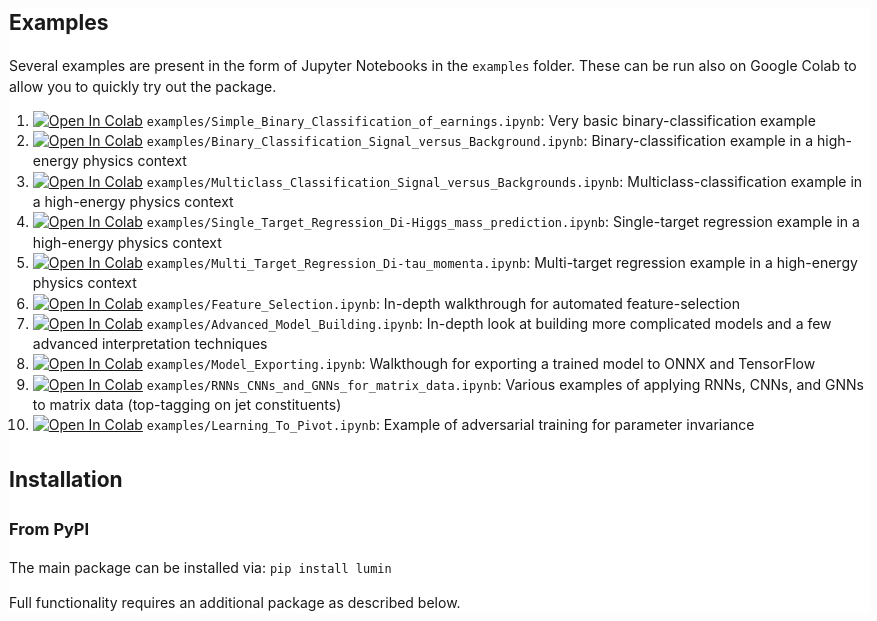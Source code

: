 ## Examples

Several examples are present in the form of Jupyter Notebooks in the `examples` folder. These can be run also on Google Colab to allow you to quickly try out the package.

1. [![Open In Colab](https://colab.research.google.com/assets/colab-badge.svg)](https://colab.research.google.com/github/GilesStrong/lumin/blob/v1.0.0/examples/Simple_Binary_Classification_of_earnings.ipynb) `examples/Simple_Binary_Classification_of_earnings.ipynb`: Very basic binary-classification example
1. [![Open In Colab](https://colab.research.google.com/assets/colab-badge.svg)](https://colab.research.google.com/github/GilesStrong/lumin/blob/v1.0.0/examples/Binary_Classification_Signal_versus_Background.ipynb) `examples/Binary_Classification_Signal_versus_Background.ipynb`: Binary-classification example in a high-energy physics context
1. [![Open In Colab](https://colab.research.google.com/assets/colab-badge.svg)](https://colab.research.google.com/github/GilesStrong/lumin/blob/v1.0.0/examples/Multiclass_Classification_Signal_versus_Backgrounds.ipynb) `examples/Multiclass_Classification_Signal_versus_Backgrounds.ipynb`: Multiclass-classification example in a high-energy physics context
1. [![Open In Colab](https://colab.research.google.com/assets/colab-badge.svg)](https://colab.research.google.com/github/GilesStrong/lumin/blob/v1.0.0/examples/Single_Target_Regression_Di-Higgs_mass_prediction.ipynb) `examples/Single_Target_Regression_Di-Higgs_mass_prediction.ipynb`: Single-target regression example in a high-energy physics context
1. [![Open In Colab](https://colab.research.google.com/assets/colab-badge.svg)](https://colab.research.google.com/github/GilesStrong/lumin/blob/v1.0.0/examples/Multi_Target_Regression_Di-tau_momenta.ipynb) `examples/Multi_Target_Regression_Di-tau_momenta.ipynb`: Multi-target regression example in a high-energy physics context
1. [![Open In Colab](https://colab.research.google.com/assets/colab-badge.svg)](https://colab.research.google.com/github/GilesStrong/lumin/blob/v1.0.0/examples/Feature_Selection.ipynb) `examples/Feature_Selection.ipynb`: In-depth walkthrough for automated feature-selection
1. [![Open In Colab](https://colab.research.google.com/assets/colab-badge.svg)](https://colab.research.google.com/github/GilesStrong/lumin/blob/v1.0.0/examples/Advanced_Model_Building.ipynb) `examples/Advanced_Model_Building.ipynb`: In-depth look at building more complicated models and a few advanced interpretation techniques
1. [![Open In Colab](https://colab.research.google.com/assets/colab-badge.svg)](https://colab.research.google.com/github/GilesStrong/lumin/blob/v1.0.0/examples/Model_Exporting.ipynb) `examples/Model_Exporting.ipynb`: Walkthough for exporting a trained model to ONNX and TensorFlow
1. [![Open In Colab](https://colab.research.google.com/assets/colab-badge.svg)](https://colab.research.google.com/github/GilesStrong/lumin/blob/v1.0.0/examples/RNNs_CNNs_and_GNNs_for_matrix_data.ipynb) `examples/RNNs_CNNs_and_GNNs_for_matrix_data.ipynb`: Various examples of applying RNNs, CNNs, and GNNs to matrix data (top-tagging on jet constituents)
1. [![Open In Colab](https://colab.research.google.com/assets/colab-badge.svg)](https://colab.research.google.com/github/GilesStrong/lumin/blob/v1.0.0/examples/Learning_To_Pivot.ipynb) `examples/Learning_To_Pivot.ipynb`: Example of adversarial training for parameter invariance

## Installation

### From PyPI

The main package can be installed via:
`pip install lumin`

Full functionality requires an additional package as described below.
